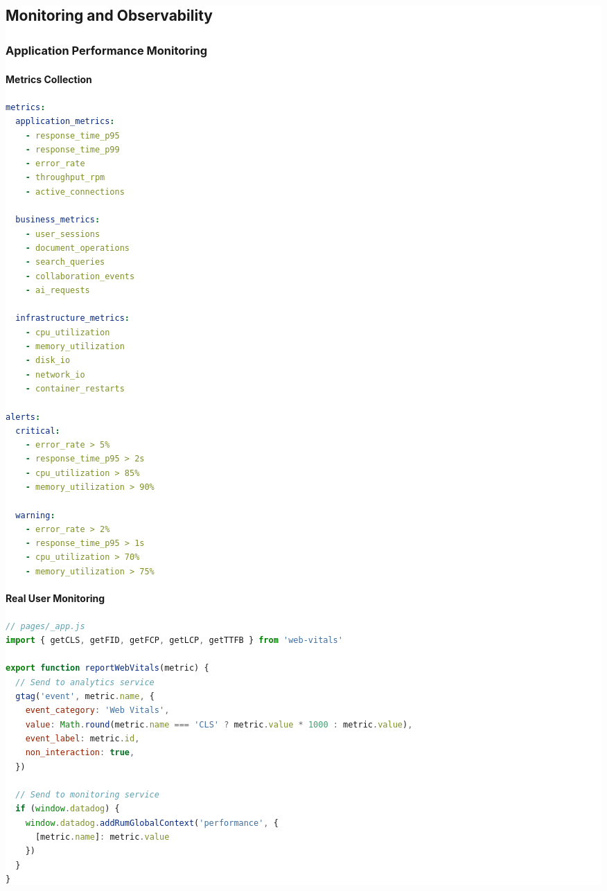 ## Monitoring and Observability

### Application Performance Monitoring

#### Metrics Collection
```yaml
metrics:
  application_metrics:
    - response_time_p95
    - response_time_p99
    - error_rate
    - throughput_rpm
    - active_connections

  business_metrics:
    - user_sessions
    - document_operations
    - search_queries
    - collaboration_events
    - ai_requests

  infrastructure_metrics:
    - cpu_utilization
    - memory_utilization
    - disk_io
    - network_io
    - container_restarts

alerts:
  critical:
    - error_rate > 5%
    - response_time_p95 > 2s
    - cpu_utilization > 85%
    - memory_utilization > 90%

  warning:
    - error_rate > 2%
    - response_time_p95 > 1s
    - cpu_utilization > 70%
    - memory_utilization > 75%
```

#### Real User Monitoring
```javascript
// pages/_app.js
import { getCLS, getFID, getFCP, getLCP, getTTFB } from 'web-vitals'

export function reportWebVitals(metric) {
  // Send to analytics service
  gtag('event', metric.name, {
    event_category: 'Web Vitals',
    value: Math.round(metric.name === 'CLS' ? metric.value * 1000 : metric.value),
    event_label: metric.id,
    non_interaction: true,
  })

  // Send to monitoring service
  if (window.datadog) {
    window.datadog.addRumGlobalContext('performance', {
      [metric.name]: metric.value
    })
  }
}
```